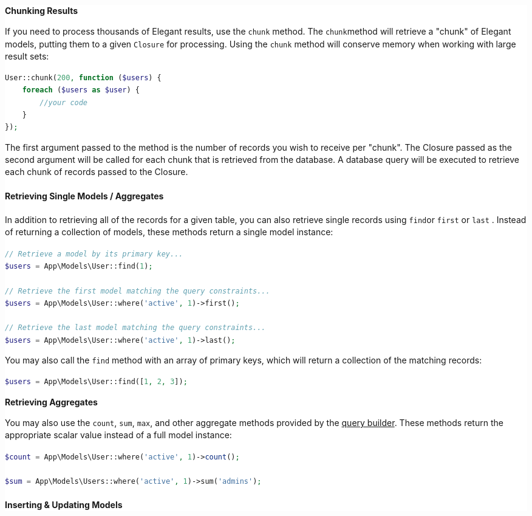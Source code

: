 **Chunking Results**

If you need to process thousands of Elegant results, use the `chunk` method. The `chunk`method will retrieve a "chunk" of Elegant models, putting them to a given `Closure` for processing. Using the `chunk` method will conserve memory when working with large result sets:

```php
User::chunk(200, function ($users) {
    foreach ($users as $user) {
        //your code
    }
});
```

The first argument passed to the method is the number of records you wish to receive per "chunk". The Closure passed as the second argument will be called for each chunk that is retrieved from the database. A database query will be executed to retrieve each chunk of records passed to the Closure.

#### Retrieving Single Models / Aggregates <a href="#markdown-header-retrieving-single-models-aggregates" id="markdown-header-retrieving-single-models-aggregates"></a>

In addition to retrieving all of the records for a given table, you can also retrieve single records using `find`or `first` or `last` . Instead of returning a collection of models, these methods return a single model instance:

```php
// Retrieve a model by its primary key...
$users = App\Models\User::find(1);

// Retrieve the first model matching the query constraints...
$users = App\Models\User::where('active', 1)->first();

// Retrieve the last model matching the query constraints...
$users = App\Models\User::where('active', 1)->last();
```

You may also call the `find` method with an array of primary keys, which will return a collection of the matching records:

```php
$users = App\Models\User::find([1, 2, 3]);
```

**Retrieving Aggregates**

You may also use the `count`, `sum`, `max`, and other aggregate methods provided by the [query builder](https://yuga-framework.gitbook.io/documentation/database/query). These methods return the appropriate scalar value instead of a full model instance:

```php
$count = App\Models\User::where('active', 1)->count();

$sum = App\Models\Users::where('active', 1)->sum('admins');
```

#### Inserting & Updating Models <a href="#markdown-header-inserting-updating-models" id="markdown-header-inserting-updating-models"></a>
